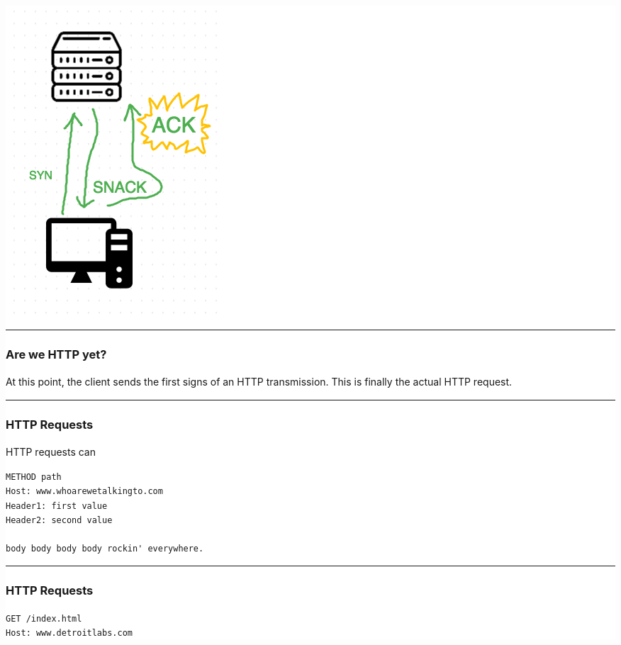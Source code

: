 ![snack](/images/http-ack.png)

<hr>

### Are we HTTP yet?

At this point, the client sends the first signs of an HTTP
transmission. This is finally the actual HTTP request.

<hr>

### HTTP Requests

HTTP requests can

``` http
METHOD path
Host: www.whoarewetalkingto.com
Header1: first value
Header2: second value

body body body body rockin' everywhere.
```

<hr>

### HTTP Requests

``` http
GET /index.html
Host: www.detroitlabs.com
```

